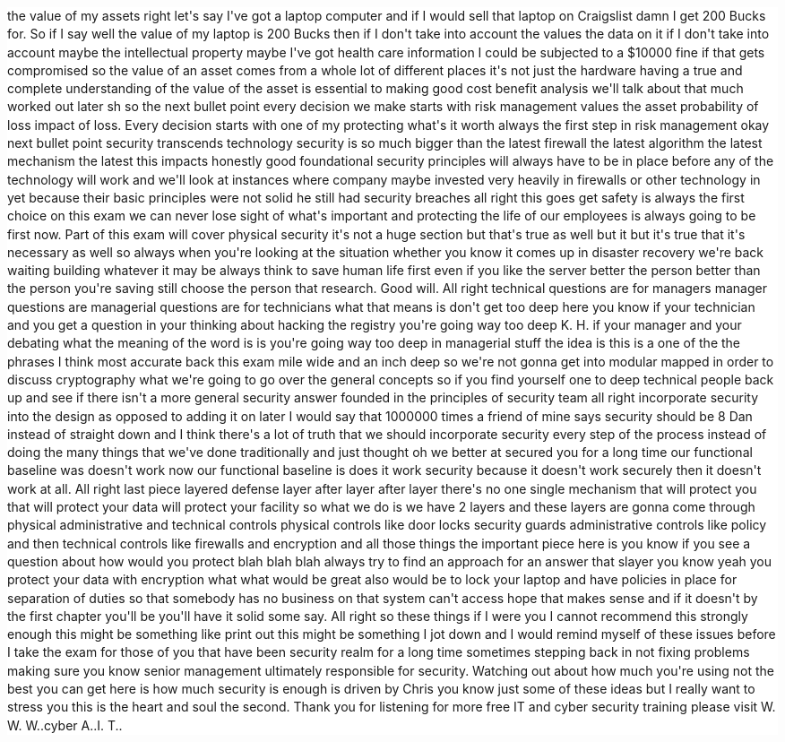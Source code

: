 the value of my assets right let's say I've got a laptop computer and if I would sell that laptop on Craigslist damn I get 200 Bucks for. So if I say well the value of my laptop is 200 Bucks then if I don't take into account the values the data on it if I don't take into account maybe the intellectual property maybe I've got health care information I could be subjected to a $10000 fine if that gets compromised so the value of an asset comes from a whole lot of different places it's not just the hardware having a true and complete understanding of the value of the asset is essential to making good cost benefit analysis we'll talk about that much worked out later sh so the next bullet point every decision we make starts with risk management values the asset probability of loss impact of loss. Every decision starts with one of my protecting what's it worth always the first step in risk management okay next bullet point security transcends technology security is so much bigger than the latest firewall the latest algorithm the latest mechanism the latest this impacts honestly good foundational security principles will always have to be in place before any of the technology will work and we'll look at instances where company maybe invested very heavily in firewalls or other technology in yet because their basic principles were not solid he still had security breaches all right this goes get safety is always the first choice on this exam we can never lose sight of what's important and protecting the life of our employees is always going to be first now. Part of this exam will cover physical security it's not a huge section but that's true as well but it but it's true that it's necessary as well so always when you're looking at the situation whether you know it comes up in disaster recovery we're back waiting building whatever it may be always think to save human life first even if you like the server better the person better than the person you're saving still choose the person that research. Good will. All right technical questions are for managers manager questions are managerial questions are for technicians what that means is don't get too deep here you know if your technician and you get a question in your thinking about hacking the registry you're going way too deep K. H. if your manager and your debating what the meaning of the word is is you're going way too deep in managerial stuff the idea is this is a one of the the phrases I think most accurate back this exam mile wide and an inch deep so we're not gonna get into modular mapped in order to discuss cryptography what we're going to go over the general concepts so if you find yourself one to deep technical people back up and see if there isn't a more general security answer founded in the principles of security team all right incorporate security into the design as opposed to adding it on later I would say that 1000000 times a friend of mine says security should be 8 Dan instead of straight down and I think there's a lot of truth that we should incorporate security every step of the process instead of doing the many things that we've done traditionally and just thought oh we better at secured you for a long time our functional baseline was doesn't work now our functional baseline is does it work security because it doesn't work securely then it doesn't work at all. All right last piece layered defense layer after layer after layer there's no one single mechanism that will protect you that will protect your data will protect your facility so what we do is we have 2 layers and these layers are gonna come through physical administrative and technical controls physical controls like door locks security guards administrative controls like policy and then technical controls like firewalls and encryption and all those things the important piece here is you know if you see a question about how would you protect blah blah blah always try to find an approach for an answer that slayer you know yeah you protect your data with encryption what what would be great also would be to lock your laptop and have policies in place for separation of duties so that somebody has no business on that system can't access hope that makes sense and if it doesn't by the first chapter you'll be you'll have it solid some say. All right so these things if I were you I cannot recommend this strongly enough this might be something like print out this might be something I jot down and I would remind myself of these issues before I take the exam for those of you that have been security realm for a long time sometimes stepping back in not fixing problems making sure you know senior management ultimately responsible for security. Watching out about how much you're using not the best you can get here is how much security is enough is driven by Chris you know just some of these ideas but I really want to stress you this is the heart and soul the second. Thank you for listening for more free IT and cyber security training please visit W. W. W..cyber A..I. T..
